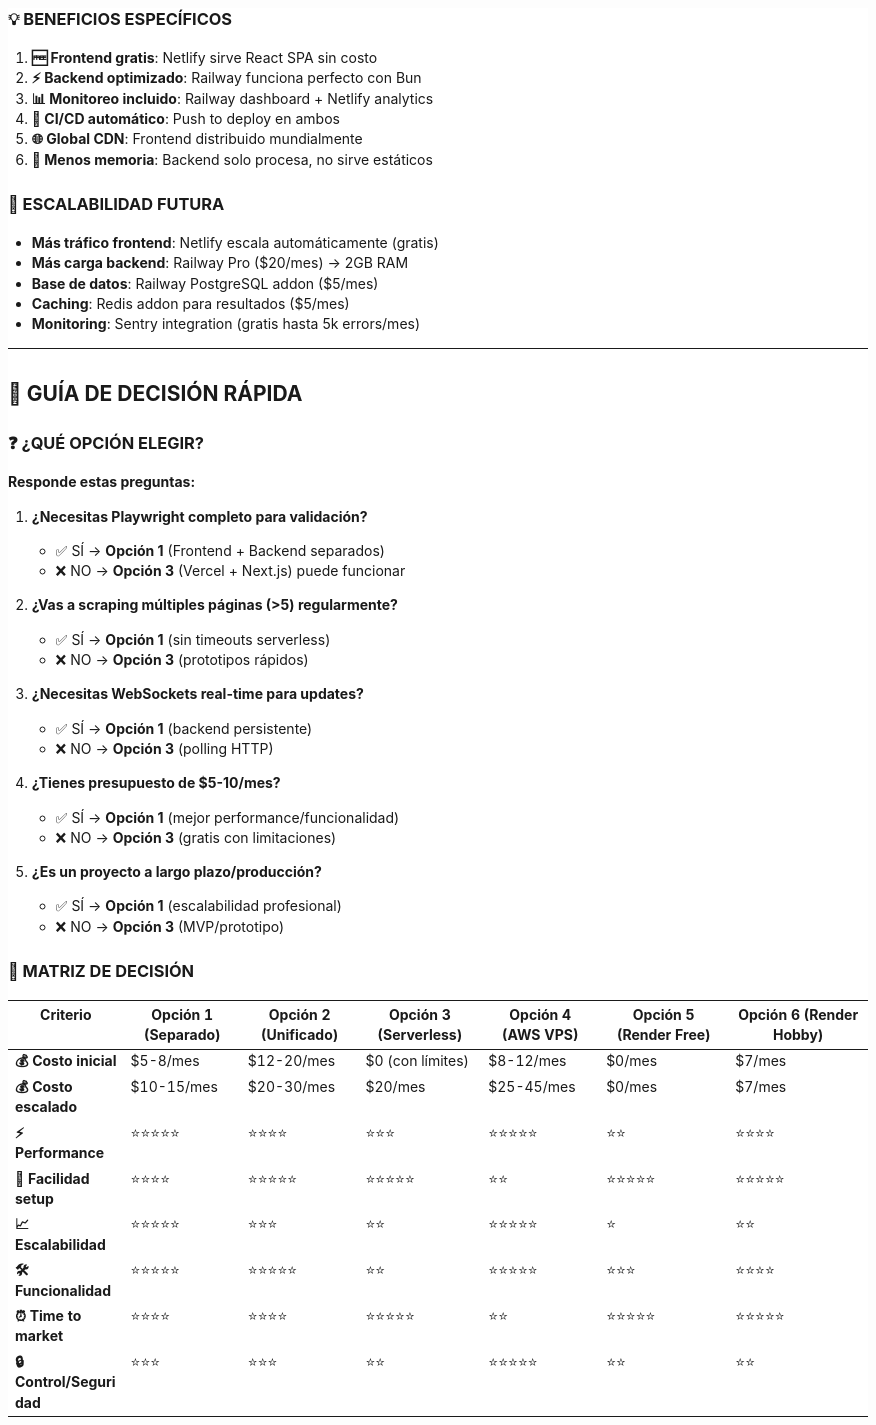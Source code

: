 ### **💡 BENEFICIOS ESPECÍFICOS**

1. **🆓 Frontend gratis**: Netlify sirve React SPA sin costo
2. **⚡ Backend optimizado**: Railway funciona perfecto con Bun
3. **📊 Monitoreo incluido**: Railway dashboard + Netlify analytics
4. **🔄 CI/CD automático**: Push to deploy en ambos
5. **🌐 Global CDN**: Frontend distribuido mundialmente
6. **💾 Menos memoria**: Backend solo procesa, no sirve estáticos

### **🚀 ESCALABILIDAD FUTURA**

- **Más tráfico frontend**: Netlify escala automáticamente (gratis)
- **Más carga backend**: Railway Pro ($20/mes) → 2GB RAM
- **Base de datos**: Railway PostgreSQL addon ($5/mes)
- **Caching**: Redis addon para resultados ($5/mes)
- **Monitoring**: Sentry integration (gratis hasta 5k errors/mes)

---

## 🤔 GUÍA DE DECISIÓN RÁPIDA

### **❓ ¿QUÉ OPCIÓN ELEGIR?**

**Responde estas preguntas:**

1. **¿Necesitas Playwright completo para validación?**

   - ✅ SÍ → **Opción 1** (Frontend + Backend separados)
   - ❌ NO → **Opción 3** (Vercel + Next.js) puede funcionar

2. **¿Vas a scraping múltiples páginas (>5) regularmente?**

   - ✅ SÍ → **Opción 1** (sin timeouts serverless)
   - ❌ NO → **Opción 3** (prototipos rápidos)

3. **¿Necesitas WebSockets real-time para updates?**

   - ✅ SÍ → **Opción 1** (backend persistente)
   - ❌ NO → **Opción 3** (polling HTTP)

4. **¿Tienes presupuesto de $5-10/mes?**

   - ✅ SÍ → **Opción 1** (mejor performance/funcionalidad)
   - ❌ NO → **Opción 3** (gratis con limitaciones)

5. **¿Es un proyecto a largo plazo/producción?**
   - ✅ SÍ → **Opción 1** (escalabilidad profesional)
   - ❌ NO → **Opción 3** (MVP/prototipo)

### **🎯 MATRIZ DE DECISIÓN**

| **Criterio**             | **Opción 1 (Separado)** | **Opción 2 (Unificado)** | **Opción 3 (Serverless)** | **Opción 4 (AWS VPS)** | **Opción 5 (Render Free)** | **Opción 6 (Render Hobby)** |
| ------------------------ | ----------------------- | ------------------------ | ------------------------- | ---------------------- | -------------------------- | --------------------------- |
| **💰 Costo inicial**     | $5-8/mes                | $12-20/mes               | $0 (con límites)          | $8-12/mes              | $0/mes                     | $7/mes                      |
| **💰 Costo escalado**    | $10-15/mes              | $20-30/mes               | $20/mes                   | $25-45/mes             | $0/mes                     | $7/mes                      |
| **⚡ Performance**       | ⭐⭐⭐⭐⭐              | ⭐⭐⭐⭐                 | ⭐⭐⭐                    | ⭐⭐⭐⭐⭐             | ⭐⭐                       | ⭐⭐⭐⭐                    |
| **🔧 Facilidad setup**   | ⭐⭐⭐⭐                | ⭐⭐⭐⭐⭐               | ⭐⭐⭐⭐⭐                | ⭐⭐                   | ⭐⭐⭐⭐⭐                 | ⭐⭐⭐⭐⭐                  |
| **📈 Escalabilidad**     | ⭐⭐⭐⭐⭐              | ⭐⭐⭐                   | ⭐⭐                      | ⭐⭐⭐⭐⭐             | ⭐                         | ⭐⭐                        |
| **🛠️ Funcionalidad**     | ⭐⭐⭐⭐⭐              | ⭐⭐⭐⭐⭐               | ⭐⭐                      | ⭐⭐⭐⭐⭐             | ⭐⭐⭐                     | ⭐⭐⭐⭐                    |
| **⏰ Time to market**    | ⭐⭐⭐⭐                | ⭐⭐⭐⭐                 | ⭐⭐⭐⭐⭐                | ⭐⭐                   | ⭐⭐⭐⭐⭐                 | ⭐⭐⭐⭐⭐                  |
| **🔒 Control/Seguridad** | ⭐⭐⭐                  | ⭐⭐⭐                   | ⭐⭐                      | ⭐⭐⭐⭐⭐             | ⭐⭐                       | ⭐⭐                        |